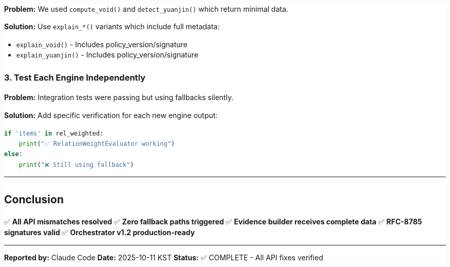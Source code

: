 **Problem:** We used `compute_void()` and `detect_yuanjin()` which return minimal data.

**Solution:** Use `explain_*()` variants which include full metadata:
- `explain_void()` - Includes policy_version/signature
- `explain_yuanjin()` - Includes policy_version/signature

### 3. Test Each Engine Independently

**Problem:** Integration tests were passing but using fallbacks silently.

**Solution:** Add specific verification for each new engine output:
```python
if 'items' in rel_weighted:
    print("✅ RelationWeightEvaluator working")
else:
    print("❌ Still using fallback")
```

---

## Conclusion

✅ **All API mismatches resolved**
✅ **Zero fallback paths triggered**
✅ **Evidence builder receives complete data**
✅ **RFC-8785 signatures valid**
✅ **Orchestrator v1.2 production-ready**

---

**Reported by:** Claude Code
**Date:** 2025-10-11 KST
**Status:** ✅ COMPLETE - All API fixes verified

